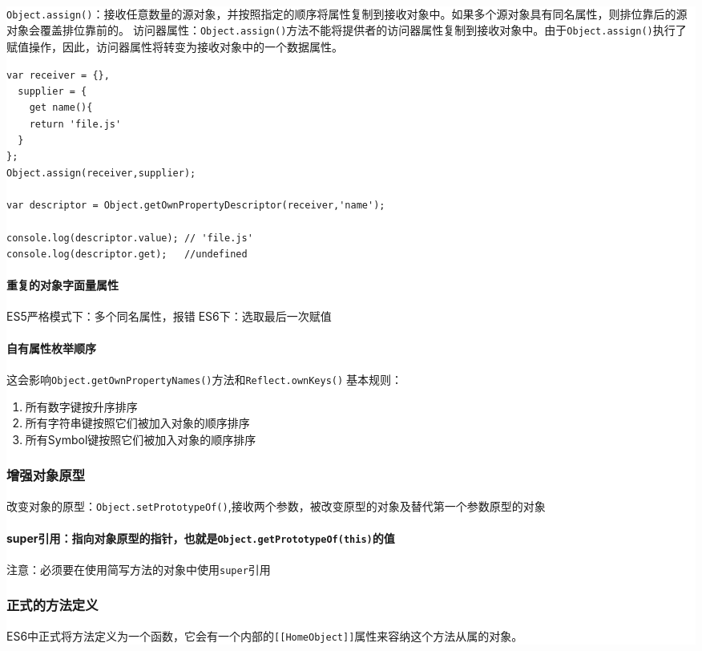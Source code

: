 `Object.assign()`：接收任意数量的源对象，并按照指定的顺序将属性复制到接收对象中。如果多个源对象具有同名属性，则排位靠后的源对象会覆盖排位靠前的。
访问器属性：`Object.assign()`方法不能将提供者的访问器属性复制到接收对象中。由于`Object.assign()`执行了赋值操作，因此，访问器属性将转变为接收对象中的一个数据属性。
			
	var receiver = {},
	  supplier = {
	    get name(){
    	return 'file.js'
	  }
	};
	Object.assign(receiver,supplier);

	var descriptor = Object.getOwnPropertyDescriptor(receiver,'name');

	console.log(descriptor.value); // 'file.js'
	console.log(descriptor.get);   //undefined 
#### 重复的对象字面量属性
ES5严格模式下：多个同名属性，报错
ES6下：选取最后一次赋值
#### 自有属性枚举顺序
这会影响`Object.getOwnPropertyNames()`方法和`Reflect.ownKeys()`
基本规则：
1. 所有数字键按升序排序
2. 所有字符串键按照它们被加入对象的顺序排序
3. 所有Symbol键按照它们被加入对象的顺序排序
### 增强对象原型
改变对象的原型：`Object.setPrototypeOf()`,接收两个参数，被改变原型的对象及替代第一个参数原型的对象
#### super引用：指向对象原型的指针，也就是`Object.getPrototypeOf(this)`的值
注意：必须要在使用简写方法的对象中使用`super`引用
### 正式的方法定义
ES6中正式将方法定义为一个函数，它会有一个内部的`[[HomeObject]]`属性来容纳这个方法从属的对象。
